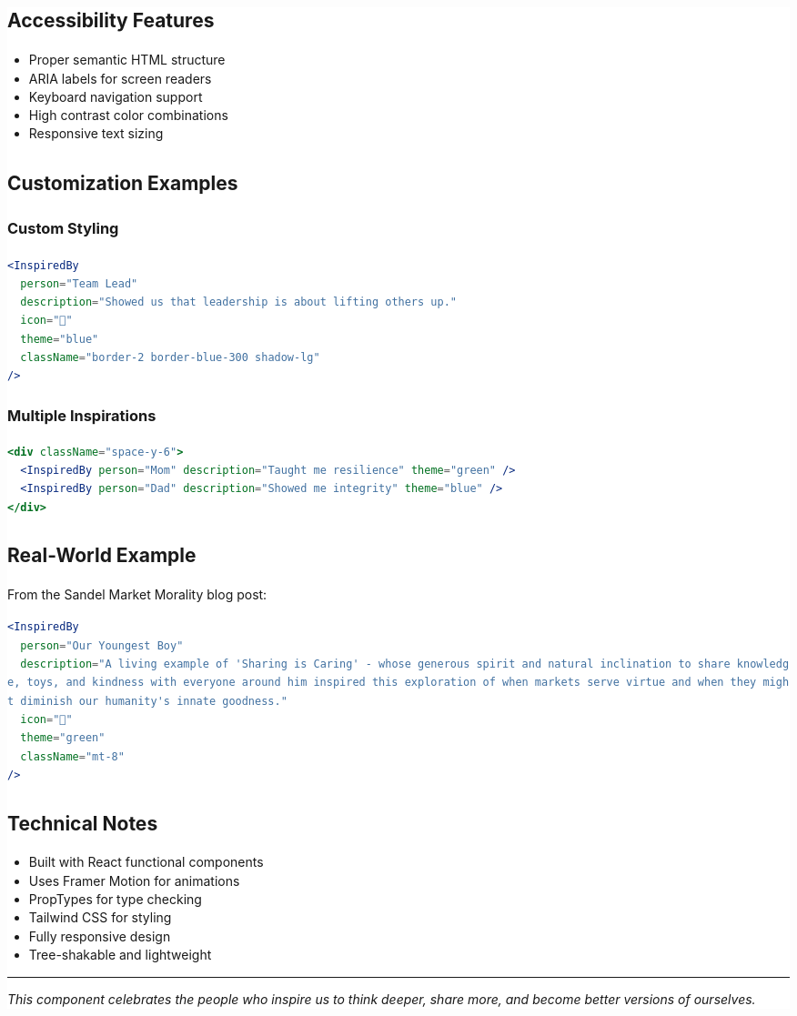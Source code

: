 ## Accessibility Features
- Proper semantic HTML structure
- ARIA labels for screen readers
- Keyboard navigation support
- High contrast color combinations
- Responsive text sizing

## Customization Examples

### Custom Styling
```jsx
<InspiredBy
  person="Team Lead"
  description="Showed us that leadership is about lifting others up."
  icon="🚀"
  theme="blue"
  className="border-2 border-blue-300 shadow-lg"
/>
```

### Multiple Inspirations
```jsx
<div className="space-y-6">
  <InspiredBy person="Mom" description="Taught me resilience" theme="green" />
  <InspiredBy person="Dad" description="Showed me integrity" theme="blue" />
</div>
```

## Real-World Example

From the Sandel Market Morality blog post:

```jsx
<InspiredBy
  person="Our Youngest Boy"
  description="A living example of 'Sharing is Caring' - whose generous spirit and natural inclination to share knowledge, toys, and kindness with everyone around him inspired this exploration of when markets serve virtue and when they might diminish our humanity's innate goodness."
  icon="💝"
  theme="green"
  className="mt-8"
/>
```

## Technical Notes
- Built with React functional components
- Uses Framer Motion for animations
- PropTypes for type checking
- Tailwind CSS for styling
- Fully responsive design
- Tree-shakable and lightweight

---

*This component celebrates the people who inspire us to think deeper, share more, and become better versions of ourselves.*